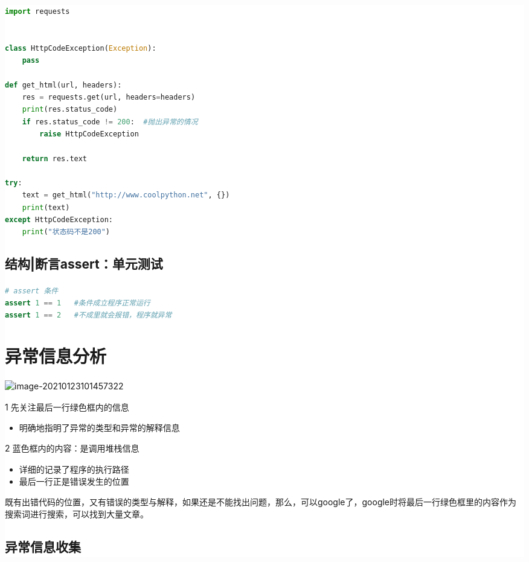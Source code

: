 

```python
import requests


class HttpCodeException(Exception):
    pass

def get_html(url, headers):
    res = requests.get(url, headers=headers)
    print(res.status_code)
    if res.status_code != 200:	#抛出异常的情况
        raise HttpCodeException

    return res.text

try:
    text = get_html("http://www.coolpython.net", {})
    print(text)
except HttpCodeException:
    print("状态码不是200")
```





## 结构|断言assert：单元测试

```python
# assert 条件
assert 1 == 1   #条件成立程序正常运行
assert 1 == 2   #不成里就会报错，程序就异常
```





# 异常信息分析

![image-20210123101457322](https://cdn.jsdelivr.net/gh/DaiDuncan/PicUploader/img/20210123101457.png)

1 先关注最后一行绿色框内的信息

- 明确地指明了异常的类型和异常的解释信息

2 蓝色框内的内容：是调用堆栈信息

- 详细的记录了程序的执行路径
- 最后一行正是错误发生的位置

既有出错代码的位置，又有错误的类型与解释，如果还是不能找出问题，那么，可以google了，google时将最后一行绿色框里的内容作为搜索词进行搜索，可以找到大量文章。



## 异常信息收集
